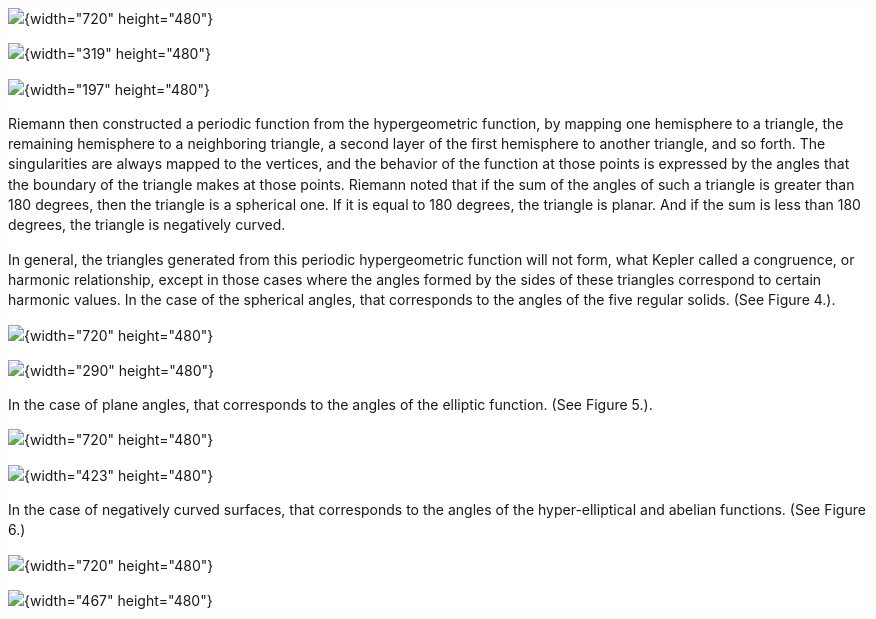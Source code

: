 ![](http://lymcanada.org/wp-content/uploads/sites/2/2010/02/03a-riemann69.gif){width="720"
height="480"}

![](http://lymcanada.org/wp-content/uploads/sites/2/2010/02/03b-riemann69.gif){width="319"
height="480"}

![](http://lymcanada.org/wp-content/uploads/sites/2/2010/02/03c-riemann69.gif){width="197"
height="480"}

Riemann then constructed a periodic function from the hypergeometric
function, by mapping one hemisphere to a triangle, the remaining
hemisphere to a neighboring triangle, a second layer of the first
hemisphere to another triangle, and so forth. The singularities are
always mapped to the vertices, and the behavior of the function at those
points is expressed by the angles that the boundary of the triangle
makes at those points. Riemann noted that if the sum of the angles of
such a triangle is greater than 180 degrees, then the triangle is a
spherical one. If it is equal to 180 degrees, the triangle is planar.
And if the sum is less than 180 degrees, the triangle is negatively
curved.

In general, the triangles generated from this periodic hypergeometric
function will not form, what Kepler called a congruence, or harmonic
relationship, except in those cases where the angles formed by the sides
of these triangles correspond to certain harmonic values. In the case of
the spherical angles, that corresponds to the angles of the five regular
solids. (See Figure 4.).

![](http://lymcanada.org/wp-content/uploads/sites/2/2010/02/04a-riemann69.gif){width="720"
height="480"}

![](http://lymcanada.org/wp-content/uploads/sites/2/2010/02/04b-riemann69.gif){width="290"
height="480"}

In the case of plane angles, that corresponds to the angles of the
elliptic function. (See Figure 5.).

![](http://lymcanada.org/wp-content/uploads/sites/2/2010/02/05a-riemann69.gif){width="720"
height="480"}

![](http://lymcanada.org/wp-content/uploads/sites/2/2010/02/05b-riemann69.gif){width="423"
height="480"}

In the case of negatively curved surfaces, that corresponds to the
angles of the hyper-elliptical and abelian functions. (See Figure 6.)

![](http://lymcanada.org/wp-content/uploads/sites/2/2010/02/06a-riemann69.gif){width="720"
height="480"}

![](http://lymcanada.org/wp-content/uploads/sites/2/2010/02/06b-riemann69.gif){width="467"
height="480"}
